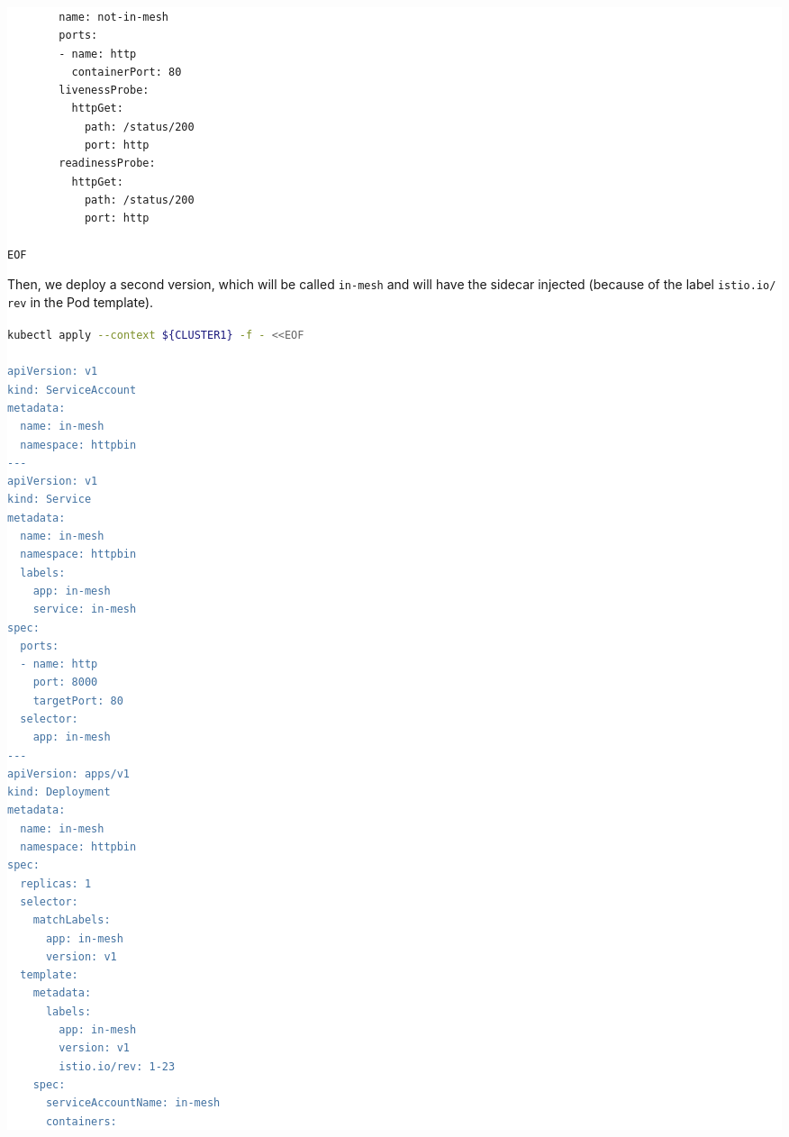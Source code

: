 ```bash
        name: not-in-mesh
        ports:
        - name: http
          containerPort: 80
        livenessProbe:
          httpGet:
            path: /status/200
            port: http
        readinessProbe:
          httpGet:
            path: /status/200
            port: http

EOF
```

Then, we deploy a second version, which will be called `in-mesh` and will have the sidecar injected (because of the label `istio.io/rev` in the Pod template).

```bash
kubectl apply --context ${CLUSTER1} -f - <<EOF

apiVersion: v1
kind: ServiceAccount
metadata:
  name: in-mesh
  namespace: httpbin
---
apiVersion: v1
kind: Service
metadata:
  name: in-mesh
  namespace: httpbin
  labels:
    app: in-mesh
    service: in-mesh
spec:
  ports:
  - name: http
    port: 8000
    targetPort: 80
  selector:
    app: in-mesh
---
apiVersion: apps/v1
kind: Deployment
metadata:
  name: in-mesh
  namespace: httpbin
spec:
  replicas: 1
  selector:
    matchLabels:
      app: in-mesh
      version: v1
  template:
    metadata:
      labels:
        app: in-mesh
        version: v1
        istio.io/rev: 1-23
    spec:
      serviceAccountName: in-mesh
      containers:
```